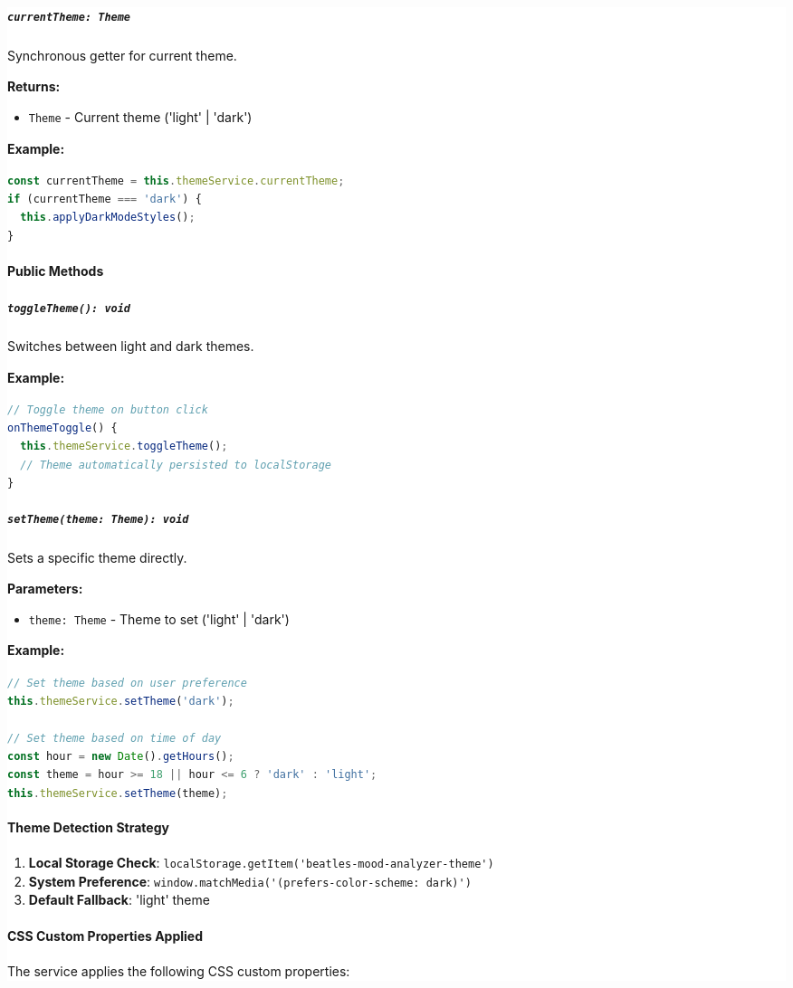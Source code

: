 ##### `currentTheme: Theme`

Synchronous getter for current theme.

**Returns:**
- `Theme` - Current theme ('light' | 'dark')

**Example:**
```typescript
const currentTheme = this.themeService.currentTheme;
if (currentTheme === 'dark') {
  this.applyDarkModeStyles();
}
```

#### Public Methods

##### `toggleTheme(): void`

Switches between light and dark themes.

**Example:**
```typescript
// Toggle theme on button click
onThemeToggle() {
  this.themeService.toggleTheme();
  // Theme automatically persisted to localStorage
}
```

##### `setTheme(theme: Theme): void`

Sets a specific theme directly.

**Parameters:**
- `theme: Theme` - Theme to set ('light' | 'dark')

**Example:**
```typescript
// Set theme based on user preference
this.themeService.setTheme('dark');

// Set theme based on time of day
const hour = new Date().getHours();
const theme = hour >= 18 || hour <= 6 ? 'dark' : 'light';
this.themeService.setTheme(theme);
```

#### Theme Detection Strategy

1. **Local Storage Check**: `localStorage.getItem('beatles-mood-analyzer-theme')`
2. **System Preference**: `window.matchMedia('(prefers-color-scheme: dark)')`
3. **Default Fallback**: 'light' theme

#### CSS Custom Properties Applied

The service applies the following CSS custom properties:
